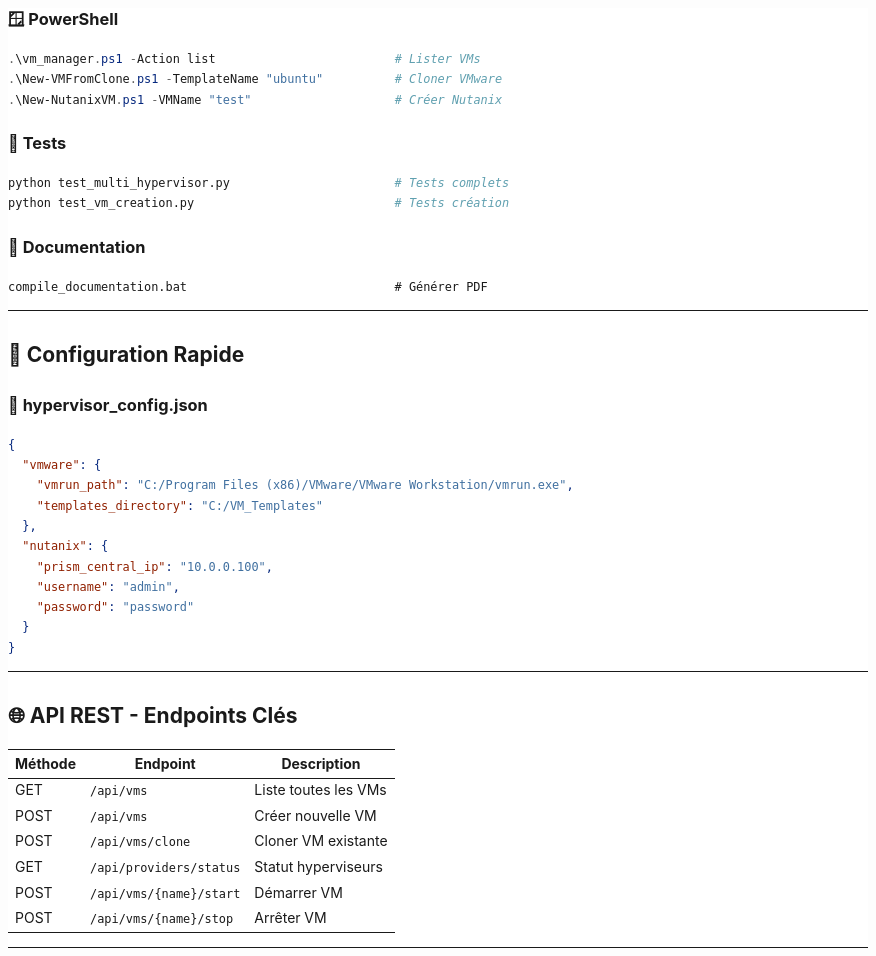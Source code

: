 ### 🪟 **PowerShell**
```powershell
.\vm_manager.ps1 -Action list                         # Lister VMs
.\New-VMFromClone.ps1 -TemplateName "ubuntu"          # Cloner VMware
.\New-NutanixVM.ps1 -VMName "test"                    # Créer Nutanix
```

### 🧪 **Tests**
```bash
python test_multi_hypervisor.py                       # Tests complets
python test_vm_creation.py                            # Tests création
```

### 📖 **Documentation**
```batch
compile_documentation.bat                             # Générer PDF
```

---

## 🔧 **Configuration Rapide**

### 📝 **hypervisor_config.json**
```json
{
  "vmware": {
    "vmrun_path": "C:/Program Files (x86)/VMware/VMware Workstation/vmrun.exe",
    "templates_directory": "C:/VM_Templates"
  },
  "nutanix": {
    "prism_central_ip": "10.0.0.100",
    "username": "admin",
    "password": "password"
  }
}
```

---

## 🌐 **API REST - Endpoints Clés**

| **Méthode** | **Endpoint** | **Description** |
|-------------|--------------|-----------------|
| GET | `/api/vms` | Liste toutes les VMs |
| POST | `/api/vms` | Créer nouvelle VM |
| POST | `/api/vms/clone` | Cloner VM existante |
| GET | `/api/providers/status` | Statut hyperviseurs |
| POST | `/api/vms/{name}/start` | Démarrer VM |
| POST | `/api/vms/{name}/stop` | Arrêter VM |

---